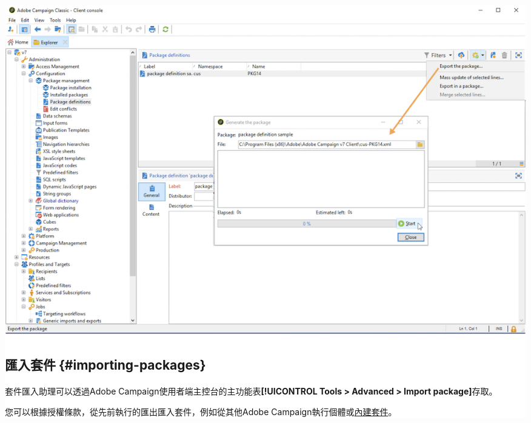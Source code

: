    ![](assets/packagedefinition_packageexport.png)

## 匯入套件 {#importing-packages}

套件匯入助理可以透過Adobe Campaign使用者端主控台的主功能表&#x200B;**[!UICONTROL Tools > Advanced > Import package]**&#x200B;存取。

您可以根據授權條款，從先前執行的匯出匯入套件，例如從其他Adobe Campaign執行個體或[內建套件](../../installation/using/installing-campaign-standard-packages.md)。
